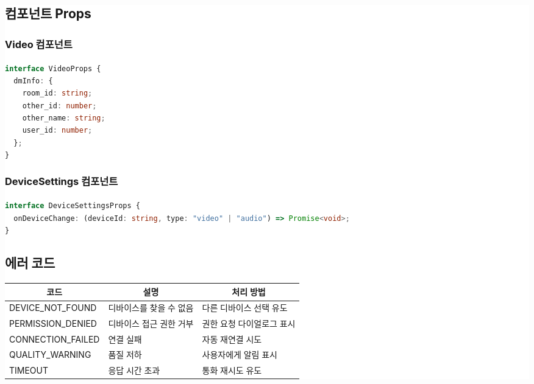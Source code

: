## 컴포넌트 Props

### Video 컴포넌트
```typescript
interface VideoProps {
  dmInfo: {
    room_id: string;
    other_id: number;
    other_name: string;
    user_id: number;
  };
}
```

### DeviceSettings 컴포넌트
```typescript
interface DeviceSettingsProps {
  onDeviceChange: (deviceId: string, type: "video" | "audio") => Promise<void>;
}
```

## 에러 코드

| 코드 | 설명 | 처리 방법 |
|------|------|-----------|
| DEVICE_NOT_FOUND | 디바이스를 찾을 수 없음 | 다른 디바이스 선택 유도 |
| PERMISSION_DENIED | 디바이스 접근 권한 거부 | 권한 요청 다이얼로그 표시 |
| CONNECTION_FAILED | 연결 실패 | 자동 재연결 시도 |
| QUALITY_WARNING | 품질 저하 | 사용자에게 알림 표시 |
| TIMEOUT | 응답 시간 초과 | 통화 재시도 유도 | 